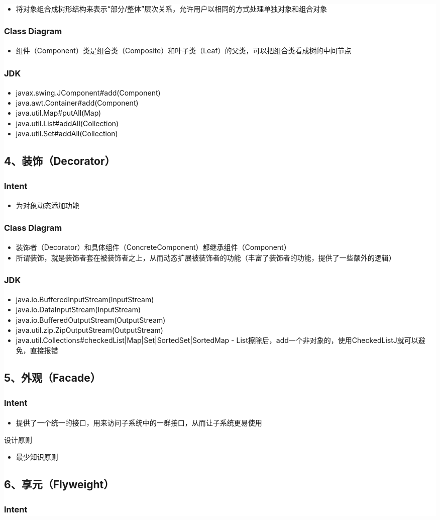 - 将对象组合成树形结构来表示“部分/整体”层次关系，允许用户以相同的方式处理单独对象和组合对象

### Class Diagram

- 组件（Component）类是组合类（Composite）和叶子类（Leaf）的父类，可以把组合类看成树的中间节点

### JDK

- javax.swing.JComponent#add(Component) 
- java.awt.Container#add(Component) 
- java.util.Map#putAll(Map) 
- java.util.List#addAll(Collection) 
- java.util.Set#addAll(Collection)



## 4、装饰（Decorator）

### Intent

- 为对象动态添加功能

### Class Diagram

- 装饰者（Decorator）和具体组件（ConcreteComponent）都继承组件（Component）
- 所谓装饰，就是装饰者套在被装饰者之上，从而动态扩展被装饰者的功能（丰富了装饰者的功能，提供了一些额外的逻辑）

### JDK

- java.io.BufferedInputStream(InputStream)
- java.io.DataInputStream(InputStream)
- java.io.BufferedOutputStream(OutputStream)
- java.util.zip.ZipOutputStream(OutputStream)
- java.util.Collections#checkedList|Map|Set|SortedSet|SortedMap - List擦除后，add一个非对象的，使用CheckedListJ就可以避免，直接报错



## 5、外观（Facade）

### Intent

- 提供了一个统一的接口，用来访问子系统中的一群接口，从而让子系统更易使用

设计原则

- 最少知识原则



## 6、享元（Flyweight）

### Intent
